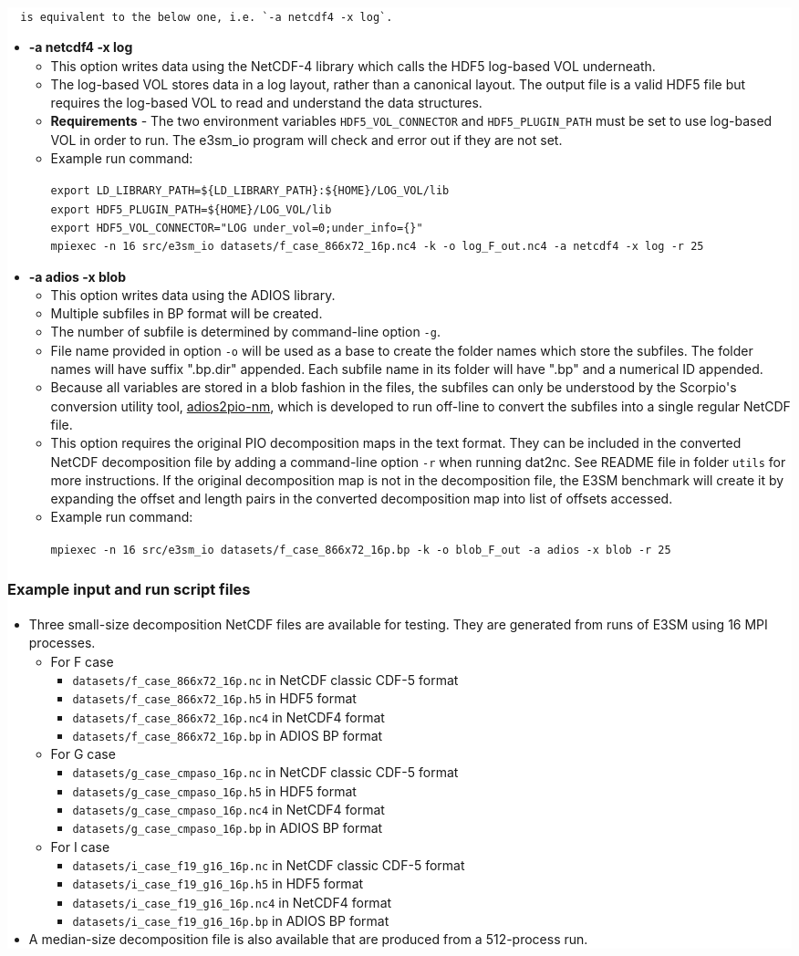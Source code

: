       is equivalent to the below one, i.e. `-a netcdf4 -x log`.
  + **-a netcdf4 -x log**
    * This option writes data using the NetCDF-4 library which calls the HDF5
      log-based VOL underneath.
    * The log-based VOL stores data in a log layout, rather than a canonical
      layout. The output file is a valid HDF5 file but requires the log-based
      VOL to read and understand the data structures.
    * **Requirements** - The two environment variables `HDF5_VOL_CONNECTOR` and
      `HDF5_PLUGIN_PATH` must be set to use log-based VOL in order to run. The
      e3sm_io program will check and error out if they are not set.
    * Example run command:
      ```
      export LD_LIBRARY_PATH=${LD_LIBRARY_PATH}:${HOME}/LOG_VOL/lib
      export HDF5_PLUGIN_PATH=${HOME}/LOG_VOL/lib
      export HDF5_VOL_CONNECTOR="LOG under_vol=0;under_info={}"
      mpiexec -n 16 src/e3sm_io datasets/f_case_866x72_16p.nc4 -k -o log_F_out.nc4 -a netcdf4 -x log -r 25
      ```
  + **-a adios -x blob**
    * This option writes data using the ADIOS library.
    * Multiple subfiles in BP format will be created.
    * The number of subfile is determined by command-line option `-g`.
    * File name provided in option `-o` will be used as a base to create the
      folder names which store the subfiles. The folder names will have suffix
      ".bp.dir" appended. Each subfile name in its folder will have ".bp" and a
      numerical ID appended.
    * Because all variables are stored in a blob fashion in the files, the
      subfiles can only be understood by the Scorpio's conversion utility tool,
      [adios2pio-nm](https://github.com/E3SM-Project/scorpio/tree/master/tools/adios2pio-nm),
      which is developed to run off-line to convert the subfiles into a single
      regular NetCDF file.
    * This option requires the original PIO decomposition maps in the text
      format. They can be included in the converted NetCDF decomposition file
      by adding a command-line option `-r` when running dat2nc. See README file
      in folder `utils` for more instructions. If the original decomposition
      map is not in the decomposition file, the E3SM benchmark will create it
      by expanding the offset and length pairs in the converted decomposition
      map into list of offsets accessed.
    * Example run command:
      ```
      mpiexec -n 16 src/e3sm_io datasets/f_case_866x72_16p.bp -k -o blob_F_out -a adios -x blob -r 25
      ```

### Example input and run script files
* Three small-size decomposition NetCDF files are available for testing. They
  are generated from runs of E3SM using 16 MPI processes.
  + For F case
    + `datasets/f_case_866x72_16p.nc` in NetCDF classic CDF-5 format
    + `datasets/f_case_866x72_16p.h5` in HDF5 format
    + `datasets/f_case_866x72_16p.nc4` in NetCDF4 format
    + `datasets/f_case_866x72_16p.bp` in ADIOS BP format
  + For G case
    + `datasets/g_case_cmpaso_16p.nc` in NetCDF classic CDF-5 format
    + `datasets/g_case_cmpaso_16p.h5` in HDF5 format
    + `datasets/g_case_cmpaso_16p.nc4` in NetCDF4 format
    + `datasets/g_case_cmpaso_16p.bp` in ADIOS BP format
  + For I case
    + `datasets/i_case_f19_g16_16p.nc` in NetCDF classic CDF-5 format
    + `datasets/i_case_f19_g16_16p.h5` in HDF5 format
    + `datasets/i_case_f19_g16_16p.nc4` in NetCDF4 format
    + `datasets/i_case_f19_g16_16p.bp` in ADIOS BP format
* A median-size decomposition file is also available that are produced from a
  512-process run.